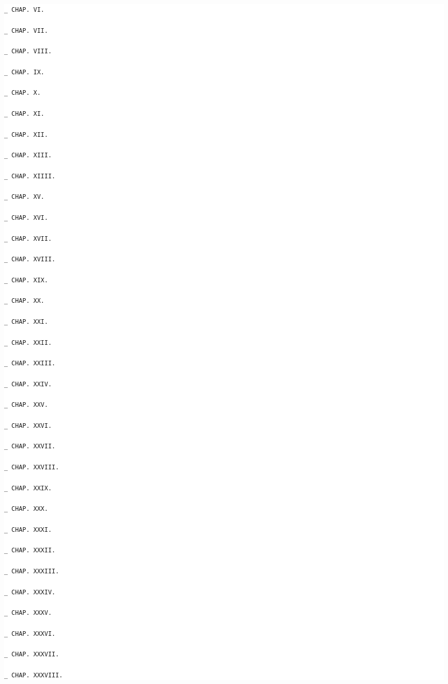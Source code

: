     _ CHAP. VI.

    _ CHAP. VII.

    _ CHAP. VIII.

    _ CHAP. IX.

    _ CHAP. X.

    _ CHAP. XI.

    _ CHAP. XII.

    _ CHAP. XIII.

    _ CHAP. XIIII.

    _ CHAP. XV.

    _ CHAP. XVI.

    _ CHAP. XVII.

    _ CHAP. XVIII.

    _ CHAP. XIX.

    _ CHAP. XX.

    _ CHAP. XXI.

    _ CHAP. XXII.

    _ CHAP. XXIII.

    _ CHAP. XXIV.

    _ CHAP. XXV.

    _ CHAP. XXVI.

    _ CHAP. XXVII.

    _ CHAP. XXVIII.

    _ CHAP. XXIX.

    _ CHAP. XXX.

    _ CHAP. XXXI.

    _ CHAP. XXXII.

    _ CHAP. XXXIII.

    _ CHAP. XXXIV.

    _ CHAP. XXXV.

    _ CHAP. XXXVI.

    _ CHAP. XXXVII.

    _ CHAP. XXXVIII.
